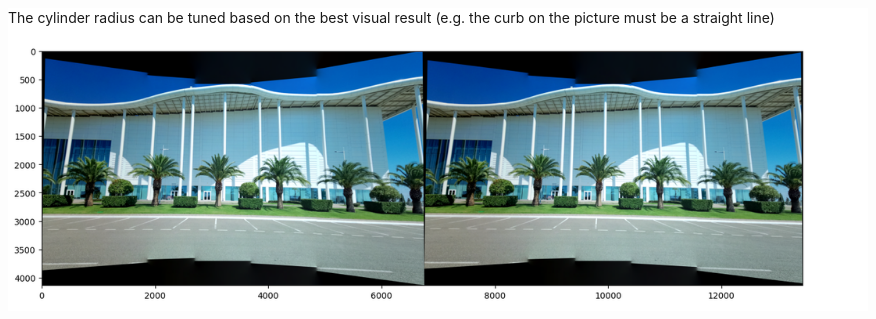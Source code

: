 The cylinder radius can be tuned based on the best visual result (e.g. the curb on the picture must be a straight line)

<img src="assets/cyl_proj_fin.png" alt="drawing" width="800"/>